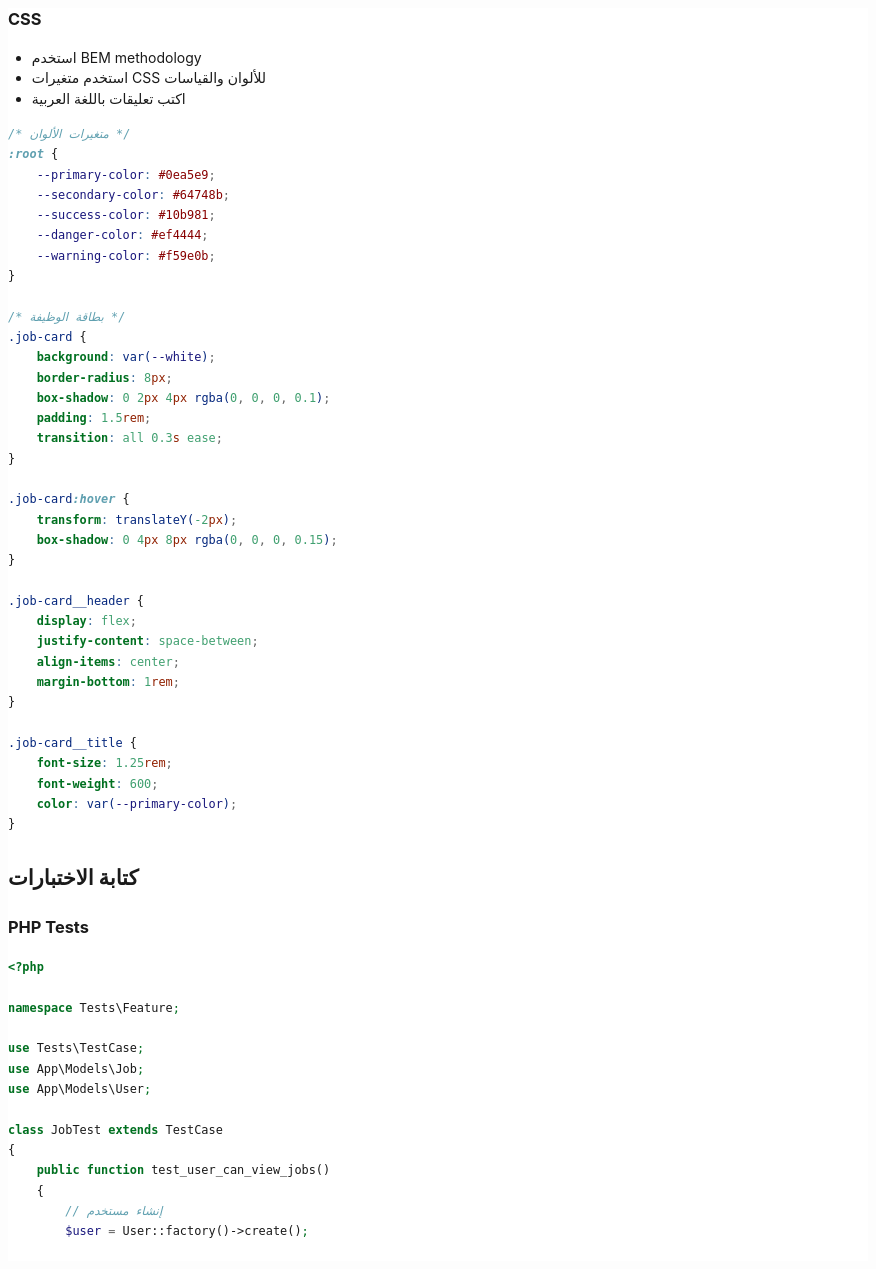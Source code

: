 ### CSS

- استخدم BEM methodology
- استخدم متغيرات CSS للألوان والقياسات
- اكتب تعليقات باللغة العربية

```css
/* متغيرات الألوان */
:root {
    --primary-color: #0ea5e9;
    --secondary-color: #64748b;
    --success-color: #10b981;
    --danger-color: #ef4444;
    --warning-color: #f59e0b;
}

/* بطاقة الوظيفة */
.job-card {
    background: var(--white);
    border-radius: 8px;
    box-shadow: 0 2px 4px rgba(0, 0, 0, 0.1);
    padding: 1.5rem;
    transition: all 0.3s ease;
}

.job-card:hover {
    transform: translateY(-2px);
    box-shadow: 0 4px 8px rgba(0, 0, 0, 0.15);
}

.job-card__header {
    display: flex;
    justify-content: space-between;
    align-items: center;
    margin-bottom: 1rem;
}

.job-card__title {
    font-size: 1.25rem;
    font-weight: 600;
    color: var(--primary-color);
}
```

## كتابة الاختبارات

### PHP Tests

```php
<?php

namespace Tests\Feature;

use Tests\TestCase;
use App\Models\Job;
use App\Models\User;

class JobTest extends TestCase
{
    public function test_user_can_view_jobs()
    {
        // إنشاء مستخدم
        $user = User::factory()->create();
        
```